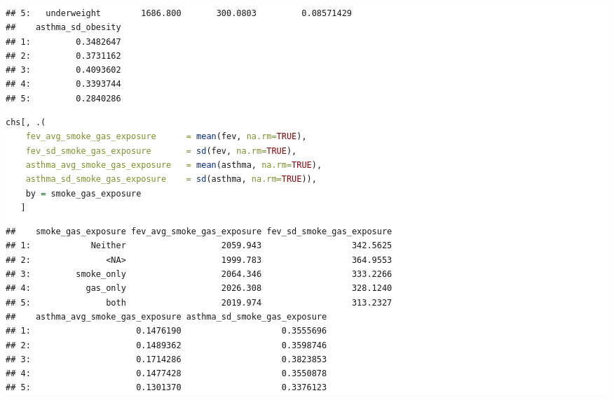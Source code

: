     ## 5:   underweight        1686.800       300.0803         0.08571429
    ##    asthma_sd_obesity
    ## 1:         0.3482647
    ## 2:         0.3731162
    ## 3:         0.4093602
    ## 4:         0.3393744
    ## 5:         0.2840286

``` r
chs[, .(
    fev_avg_smoke_gas_exposure      = mean(fev, na.rm=TRUE),
    fev_sd_smoke_gas_exposure       = sd(fev, na.rm=TRUE),
    asthma_avg_smoke_gas_exposure   = mean(asthma, na.rm=TRUE),
    asthma_sd_smoke_gas_exposure    = sd(asthma, na.rm=TRUE)),
    by = smoke_gas_exposure
   ]
```

    ##    smoke_gas_exposure fev_avg_smoke_gas_exposure fev_sd_smoke_gas_exposure
    ## 1:            Neither                   2059.943                  342.5625
    ## 2:               <NA>                   1999.783                  364.9553
    ## 3:         smoke_only                   2064.346                  333.2266
    ## 4:           gas_only                   2026.308                  328.1240
    ## 5:               both                   2019.974                  313.2327
    ##    asthma_avg_smoke_gas_exposure asthma_sd_smoke_gas_exposure
    ## 1:                     0.1476190                    0.3555696
    ## 2:                     0.1489362                    0.3598746
    ## 3:                     0.1714286                    0.3823853
    ## 4:                     0.1477428                    0.3550878
    ## 5:                     0.1301370                    0.3376123

